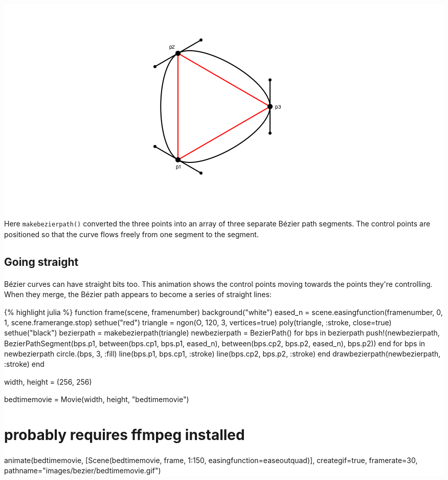 ![make bezier path](/images/bezier/makebezierpath.png)

Here `makebezierpath()` converted the three points into an array of three separate Bézier path segments. The control points are positioned so that the curve flows freely from one segment to the segment.

## Going straight

Bézier curves can have straight bits too. This animation shows the control points moving towards the points they're controlling. When they merge, the Bézier path appears to become a series of straight lines:

{% highlight julia %}
function frame(scene, framenumber)
    background("white")
    eased_n = scene.easingfunction(framenumber, 0, 1, scene.framerange.stop)
    sethue("red")
    triangle = ngon(O, 120, 3, vertices=true)
    poly(triangle, :stroke, close=true)
    sethue("black")
    bezierpath = makebezierpath(triangle)
    newbezierpath = BezierPath()
    for bps in bezierpath
        push!(newbezierpath,
            BezierPathSegment(bps.p1,
             between(bps.cp1, bps.p1, eased_n),
             between(bps.cp2, bps.p2, eased_n),
             bps.p2))
    end
    for bps in newbezierpath
        circle.(bps, 3, :fill)
        line(bps.p1, bps.cp1, :stroke)
        line(bps.cp2, bps.p2, :stroke)
    end
    drawbezierpath(newbezierpath, :stroke)
end

width, height = (256, 256)

bedtimemovie = Movie(width, height, "bedtimemovie")
# probably requires ffmpeg installed
animate(bedtimemovie, [Scene(bedtimemovie, frame, 1:150, easingfunction=easeoutquad)], creategif=true, framerate=30, pathname="images/bezier/bedtimemovie.gif")